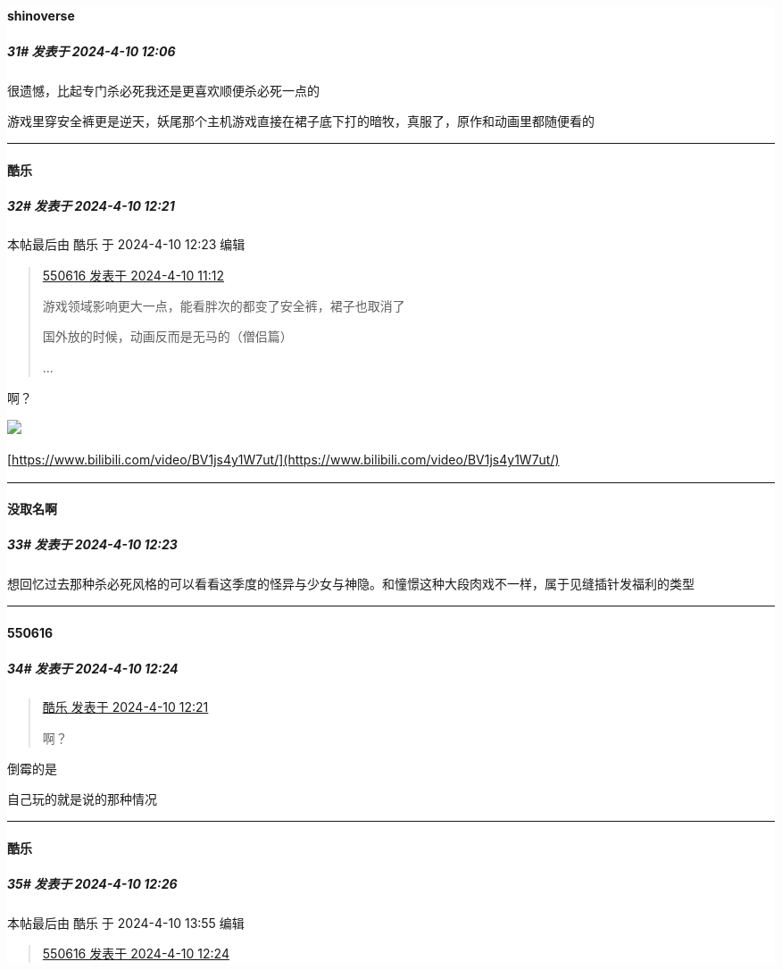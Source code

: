####  shinoverse  
##### 31#       发表于 2024-4-10 12:06

很遗憾，比起专门杀必死我还是更喜欢顺便杀必死一点的

游戏里穿安全裤更是逆天，妖尾那个主机游戏直接在裙子底下打的暗牧，真服了，原作和动画里都随便看的

*****

####  酷乐  
##### 32#       发表于 2024-4-10 12:21

 本帖最后由 酷乐 于 2024-4-10 12:23 编辑 
<blockquote><a href="httphttps://bbs.saraba1st.com/2b/forum.php?mod=redirect&amp;goto=findpost&amp;pid=64544808&amp;ptid=2179278" target="_blank">550616 发表于 2024-4-10 11:12</a>

游戏领域影响更大一点，能看胖次的都变了安全裤，裙子也取消了

国外放的时候，动画反而是无马的（僧侣篇）

 ...</blockquote>
啊？

<img src="https://img.saraba1st.com/forum/202403/30/103632mdccs7oskndklwcc.jpg" referrerpolicy="no-referrer">

[https://www.bilibili.com/video/BV1js4y1W7ut/](https://www.bilibili.com/video/BV1js4y1W7ut/)

*****

####  没取名啊  
##### 33#       发表于 2024-4-10 12:23

想回忆过去那种杀必死风格的可以看看这季度的怪异与少女与神隐。和憧憬这种大段肉戏不一样，属于见缝插针发福利的类型

*****

####  550616  
##### 34#       发表于 2024-4-10 12:24

<blockquote><a href="httphttps://bbs.saraba1st.com/2b/forum.php?mod=redirect&amp;goto=findpost&amp;pid=64545731&amp;ptid=2179278" target="_blank">酷乐 发表于 2024-4-10 12:21</a>

啊？</blockquote>
倒霉的是

自己玩的就是说的那种情况

*****

####  酷乐  
##### 35#       发表于 2024-4-10 12:26

 本帖最后由 酷乐 于 2024-4-10 13:55 编辑 
<blockquote><a href="httphttps://bbs.saraba1st.com/2b/forum.php?mod=redirect&amp;goto=findpost&amp;pid=64545767&amp;ptid=2179278" target="_blank">550616 发表于 2024-4-10 12:24</a>

